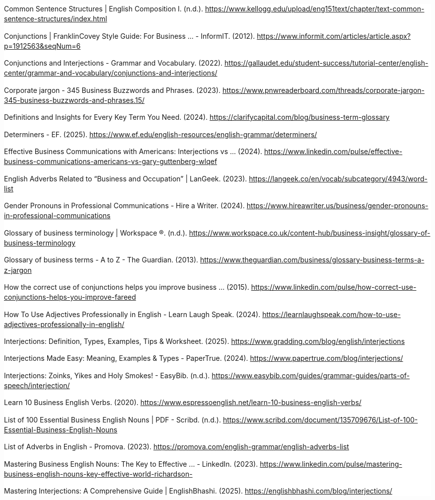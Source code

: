 Common Sentence Structures | English Composition I. (n.d.). https://www.kellogg.edu/upload/eng151text/chapter/text-common-sentence-structures/index.html

Conjunctions | FranklinCovey Style Guide: For Business ... - InformIT. (2012). https://www.informit.com/articles/article.aspx?p=1912563&seqNum=6

Conjunctions and Interjections - Grammar and Vocabulary. (2022). https://gallaudet.edu/student-success/tutorial-center/english-center/grammar-and-vocabulary/conjunctions-and-interjections/

Corporate jargon - 345 Business Buzzwords and Phrases. (2023). https://www.pnwreaderboard.com/threads/corporate-jargon-345-business-buzzwords-and-phrases.15/

Definitions and Insights for Every Key Term You Need. (2024). https://clarifycapital.com/blog/business-term-glossary

Determiners - EF. (2025). https://www.ef.edu/english-resources/english-grammar/determiners/

Effective Business Communications with Americans: Interjections vs ... (2024). https://www.linkedin.com/pulse/effective-business-communications-americans-vs-gary-guttenberg-wlqef

English Adverbs Related to “Business and Occupation” | LanGeek. (2023). https://langeek.co/en/vocab/subcategory/4943/word-list

Gender Pronouns in Professional Communications - Hire a Writer. (2024). https://www.hireawriter.us/business/gender-pronouns-in-professional-communications

Glossary of business terminology | Workspace ®. (n.d.). https://www.workspace.co.uk/content-hub/business-insight/glossary-of-business-terminology

Glossary of business terms - A to Z - The Guardian. (2013). https://www.theguardian.com/business/glossary-business-terms-a-z-jargon

How the correct use of conjunctions helps you improve business ... (2015). https://www.linkedin.com/pulse/how-correct-use-conjunctions-helps-you-improve-fareed

How To Use Adjectives Professionally in English - Learn Laugh Speak. (2024). https://learnlaughspeak.com/how-to-use-adjectives-professionally-in-english/

Interjections: Definition, Types, Examples, Tips & Worksheet. (2025). https://www.gradding.com/blog/english/interjections

Interjections Made Easy: Meaning, Examples & Types - PaperTrue. (2024). https://www.papertrue.com/blog/interjections/

Interjections: Zoinks, Yikes and Holy Smokes! - EasyBib. (n.d.). https://www.easybib.com/guides/grammar-guides/parts-of-speech/interjection/

Learn 10 Business English Verbs. (2020). https://www.espressoenglish.net/learn-10-business-english-verbs/

List of 100 Essential Business English Nouns | PDF - Scribd. (n.d.). https://www.scribd.com/document/135709676/List-of-100-Essential-Business-English-Nouns

List of Adverbs in English - Promova. (2023). https://promova.com/english-grammar/english-adverbs-list

Mastering Business English Nouns: The Key to Effective ... - LinkedIn. (2023). https://www.linkedin.com/pulse/mastering-business-english-nouns-key-effective-world-richardson-

Mastering Interjections: A Comprehensive Guide | EnglishBhashi. (2025). https://englishbhashi.com/blog/interjections/
